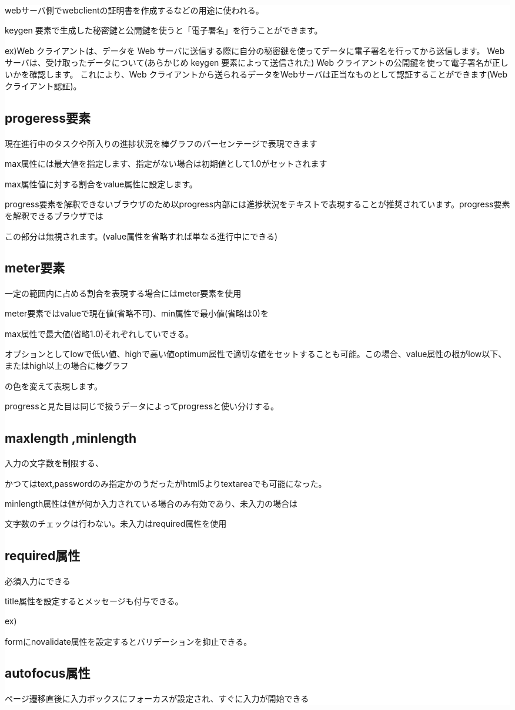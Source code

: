 webサーバ側でwebclientの証明書を作成するなどの用途に使われる。

keygen 要素で生成した秘密鍵と公開鍵を使うと「電子署名」を行うことができます。

ex)Web クライアントは、データを Web サーバに送信する際に自分の秘密鍵を使ってデータに電子署名を行ってから送信します。
Web サーバは、受け取ったデータについて(あらかじめ keygen 要素によって送信された) Web クライアントの公開鍵を使って電子署名が正しいかを確認します。
これにより、Web クライアントから送られるデータをWebサーバは正当なものとして認証することができます(Webクライアント認証)。

## progeress要素

現在進行中のタスクや所入りの進捗状況を棒グラフのパーセンテージで表現できます

max属性には最大値を指定します、指定がない場合は初期値として1.0がセットされます

max属性値に対する割合をvalue属性に設定します。

progress要素を解釈できないブラウザのため以progress内部には進捗状況をテキストで表現することが推奨されています。progress要素を解釈できるブラウザでは

この部分は無視されます。(value属性を省略すれば単なる進行中にできる)

## meter要素

一定の範囲内に占める割合を表現する場合にはmeter要素を使用

meter要素ではvalueで現在値(省略不可)、min属性で最小値(省略は0)を

max属性で最大値(省略1.0)それぞれしていできる。

オプションとしてlowで低い値、highで高い値optimum属性で適切な値をセットすることも可能。この場合、value属性の根がlow以下、またはhigh以上の場合に棒グラフ

の色を変えて表現します。

progressと見た目は同じで扱うデータによってprogressと使い分けする。

## maxlength ,minlength

入力の文字数を制限する、

かつてはtext,passwordのみ指定かのうだったがhtml5よりtextareaでも可能になった。



minlength属性は値が何か入力されている場合のみ有効であり、未入力の場合は

文字数のチェックは行わない。未入力はrequired属性を使用

## required属性

必須入力にできる

title属性を設定するとメッセージも付与できる。

ex)

formにnovalidate属性を設定するとバリデーションを抑止できる。

## autofocus属性

ページ遷移直後に入力ボックスにフォーカスが設定され、すぐに入力が開始できる
